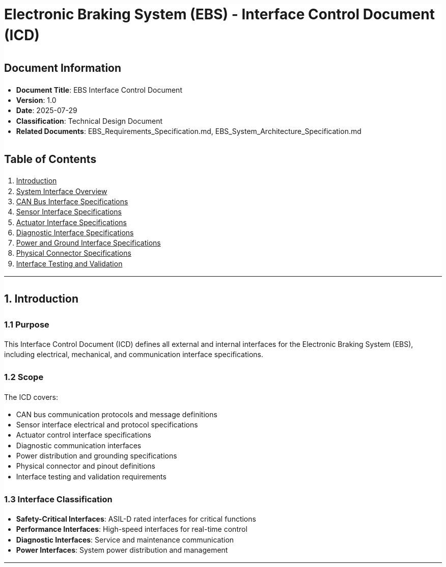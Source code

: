 # Electronic Braking System (EBS) - Interface Control Document (ICD)

## Document Information
- **Document Title**: EBS Interface Control Document
- **Version**: 1.0
- **Date**: 2025-07-29
- **Classification**: Technical Design Document
- **Related Documents**: EBS_Requirements_Specification.md, EBS_System_Architecture_Specification.md

## Table of Contents
1. [Introduction](#introduction)
2. [System Interface Overview](#system-interface-overview)
3. [CAN Bus Interface Specifications](#can-bus-interface-specifications)
4. [Sensor Interface Specifications](#sensor-interface-specifications)
5. [Actuator Interface Specifications](#actuator-interface-specifications)
6. [Diagnostic Interface Specifications](#diagnostic-interface-specifications)
7. [Power and Ground Interface Specifications](#power-and-ground-interface-specifications)
8. [Physical Connector Specifications](#physical-connector-specifications)
9. [Interface Testing and Validation](#interface-testing-and-validation)

---

## 1. Introduction

### 1.1 Purpose
This Interface Control Document (ICD) defines all external and internal interfaces for the Electronic Braking System (EBS), including electrical, mechanical, and communication interface specifications.

### 1.2 Scope
The ICD covers:
- CAN bus communication protocols and message definitions
- Sensor interface electrical and protocol specifications
- Actuator control interface specifications
- Diagnostic communication interfaces
- Power distribution and grounding specifications
- Physical connector and pinout definitions
- Interface testing and validation requirements

### 1.3 Interface Classification
- **Safety-Critical Interfaces**: ASIL-D rated interfaces for critical functions
- **Performance Interfaces**: High-speed interfaces for real-time control
- **Diagnostic Interfaces**: Service and maintenance communication
- **Power Interfaces**: System power distribution and management

---